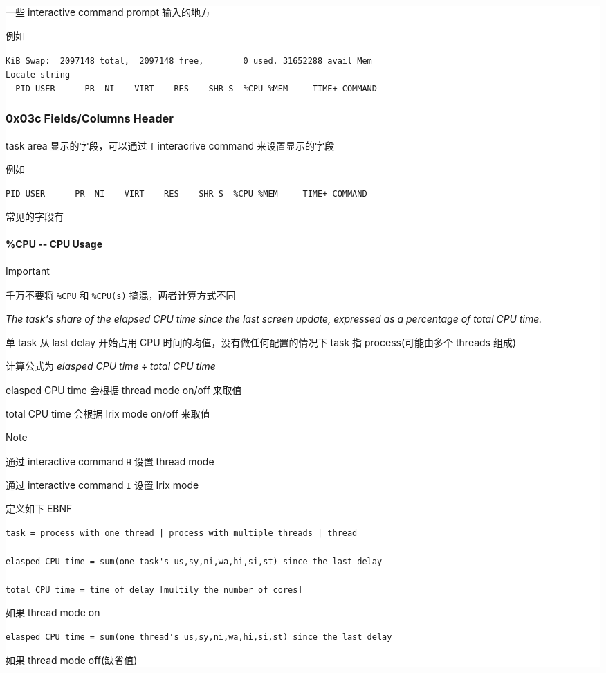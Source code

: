一些 interactive command prompt 输入的地方

例如

```
KiB Swap:  2097148 total,  2097148 free,        0 used. 31652288 avail Mem
Locate string
  PID USER      PR  NI    VIRT    RES    SHR S  %CPU %MEM     TIME+ COMMAND
```

### 0x03c Fields/Columns Header

task area 显示的字段，可以通过 `f` interacrive command 来设置显示的字段

例如

```
PID USER      PR  NI    VIRT    RES    SHR S  %CPU %MEM     TIME+ COMMAND
```

常见的字段有

#### %CPU -- CPU Usage

> [!important]
> 千万不要将 `%CPU` 和 `%CPU(s)` 搞混，两者计算方式不同

*The task's share of the elapsed CPU  time  since the  last  screen  update,  expressed  as  a percentage of total CPU time.*

单 task 从 last delay 开始占用 CPU 时间的均值，没有做任何配置的情况下 task 指 process(可能由多个 threads 组成)

计算公式为 $elasped\ CPU\ time \div total\ CPU\ time$

elasped CPU time 会根据 thread mode on/off 来取值

total CPU time 会根据 Irix mode on/off 来取值

> [!note]
> 通过 interactive command `H` 设置 thread mode
> 
> 通过 interactive command `I` 设置 Irix mode

定义如下 EBNF

```
task = process with one thread | process with multiple threads | thread

elasped CPU time = sum(one task's us,sy,ni,wa,hi,si,st) since the last delay

total CPU time = time of delay [multily the number of cores]
```

如果 thread mode on

```
elasped CPU time = sum(one thread's us,sy,ni,wa,hi,si,st) since the last delay
```

如果 thread mode off(缺省值)
